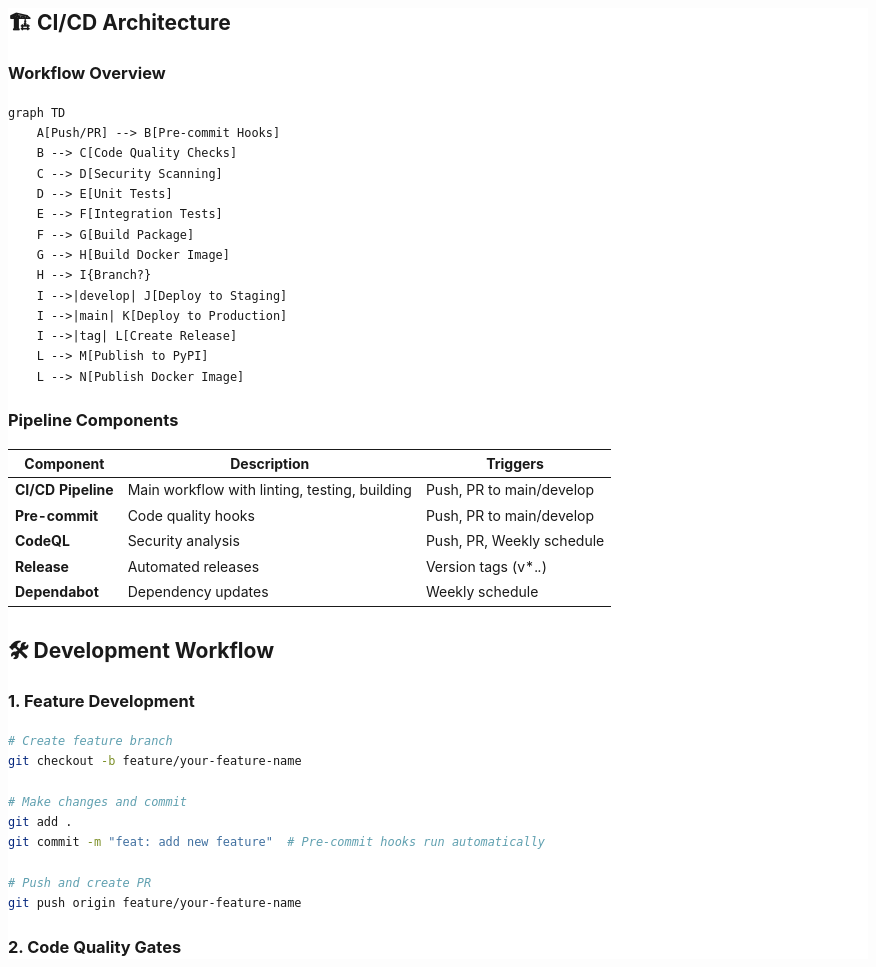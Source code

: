 ## 🏗️ CI/CD Architecture

### Workflow Overview

```mermaid
graph TD
    A[Push/PR] --> B[Pre-commit Hooks]
    B --> C[Code Quality Checks]
    C --> D[Security Scanning]
    D --> E[Unit Tests]
    E --> F[Integration Tests]
    F --> G[Build Package]
    G --> H[Build Docker Image]
    H --> I{Branch?}
    I -->|develop| J[Deploy to Staging]
    I -->|main| K[Deploy to Production]
    I -->|tag| L[Create Release]
    L --> M[Publish to PyPI]
    L --> N[Publish Docker Image]
```

### Pipeline Components

| Component | Description | Triggers |
|-----------|-------------|----------|
| **CI/CD Pipeline** | Main workflow with linting, testing, building | Push, PR to main/develop |
| **Pre-commit** | Code quality hooks | Push, PR to main/develop |
| **CodeQL** | Security analysis | Push, PR, Weekly schedule |
| **Release** | Automated releases | Version tags (v*.*.*) |
| **Dependabot** | Dependency updates | Weekly schedule |

## 🛠️ Development Workflow

### 1. Feature Development

```bash
# Create feature branch
git checkout -b feature/your-feature-name

# Make changes and commit
git add .
git commit -m "feat: add new feature"  # Pre-commit hooks run automatically

# Push and create PR
git push origin feature/your-feature-name
```

### 2. Code Quality Gates
